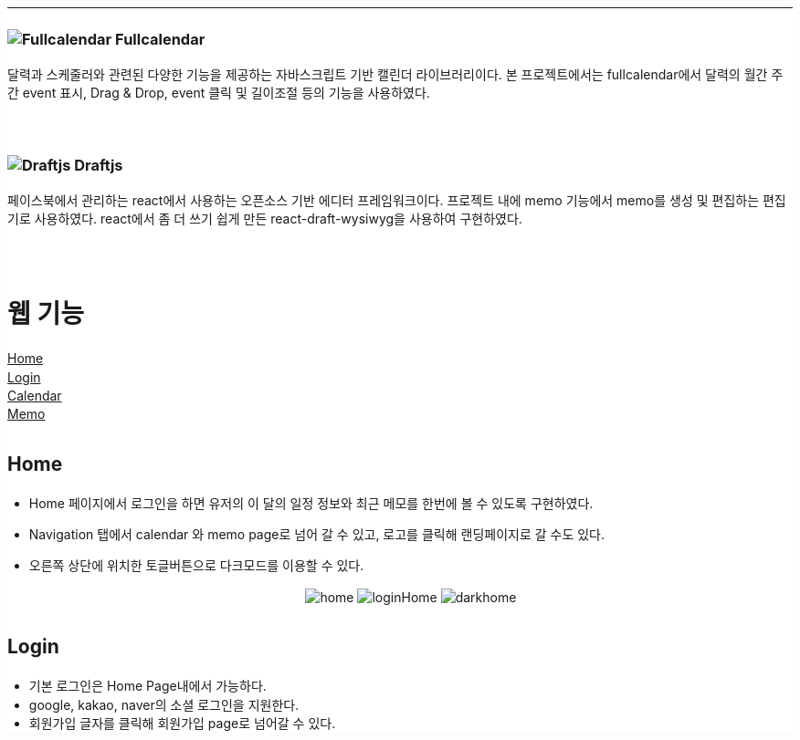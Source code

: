 </div>

---

### <img src="https://user-images.githubusercontent.com/79836148/189150002-5e4c5352-f9b4-4de4-a2ec-9704414070f8.png" width="50px" height="50px" title="Fullcalendar" alt="Fullcalendar"></img> Fullcalendar

달력과 스케줄러와 관련된 다양한 기능을 제공하는 자바스크립트 기반 캘린더 라이브러리이다.
본 프로젝트에서는 fullcalendar에서 달력의 월간 주간 event 표시, Drag & Drop, event 클릭 및 길이조절 등의 기능을 사용하였다.

<br/>

### <img src="https://user-images.githubusercontent.com/79836148/189152096-21b5e2cb-c22d-4844-88f7-ced32380cc5d.png" width="50px" height="50px" title="Draftjs" alt="Draftjs"></img> Draftjs

페이스북에서 관리하는 react에서 사용하는 오픈소스 기반 에디터 프레임워크이다.
프로젝트 내에 memo 기능에서 memo를 생성 및 편집하는 편집기로 사용하였다. react에서 좀 더 쓰기 쉽게 만든 react-draft-wysiwyg을 사용하여 구현하였다.

<br/>



# 웹 기능

[Home](#home)<br/>
[Login](#login)<br/>
[Calendar](#calendar)<br/>
[Memo](#memo)<br/>



## Home

- Home 페이지에서 로그인을 하면 유저의 이 달의 일정 정보와 최근 메모를 한번에 볼 수 있도록 구현하였다.
- Navigation 탭에서 calendar 와 memo page로 넘어 갈 수 있고, 로고를 클릭해 랜딩페이지로 갈 수도 있다.
- 오른쪽 상단에 위치한 토글버튼으로 다크모드를 이용할 수 있다.

   <div align="center">
  <img src="https://user-images.githubusercontent.com/79836148/189155131-2bc82c3a-e4f3-4611-835a-bbc58b6674c1.jpg" width="250px" height="150px" title="home" alt="home"></img> 
   <img src="https://user-images.githubusercontent.com/79836148/189155408-11c7f105-7c75-414e-bc6a-d7ef22ab707d.jpg" width="250px" height="150px" title="loginHome" alt="loginHome"></img> 
  <img src="https://user-images.githubusercontent.com/79836148/189155468-ebb486d3-4f3a-4888-a19d-271918a26f95.jpg" width="250px" height="150px" title="darkhome" alt="darkhome"></img> 
  <br/>
 
</div>

## Login

- 기본 로그인은 Home Page내에서 가능하다.
- google, kakao, naver의 소셜 로그인을 지원한다.
- 회원가입 글자를 클릭해 회원가입 page로 넘어갈 수 있다.
